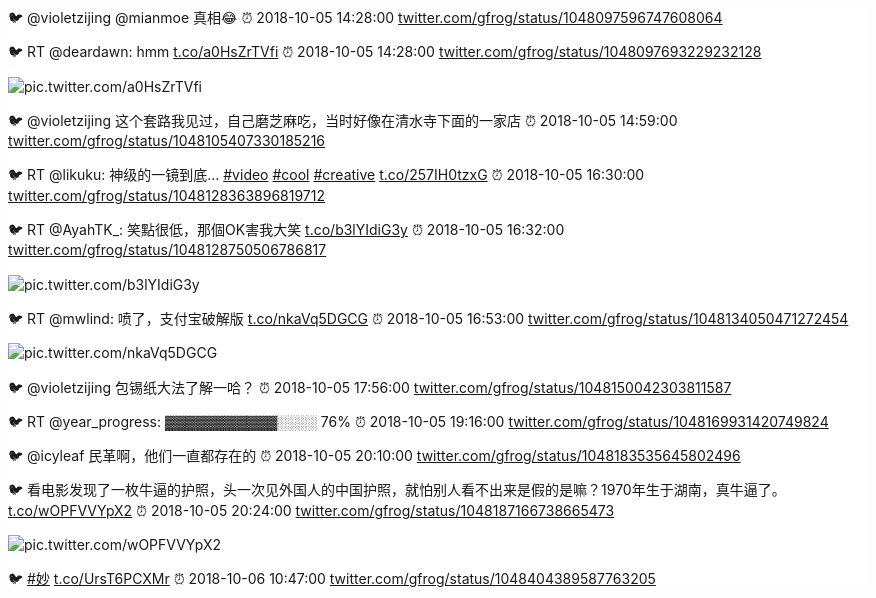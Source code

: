 🐦 @violetzijing @mianmoe 真相😂
⏰ 2018-10-05 14:28:00
[twitter.com/gfrog/status/1048097596747608064](http://twitter.com/gfrog/status/1048097596747608064)

🐦 RT @deardawn: hmm [t.co/a0HsZrTVfi](https://twitter.com/deardawn?protected_redirect=true)
⏰ 2018-10-05 14:28:00
[twitter.com/gfrog/status/1048097693229232128](http://twitter.com/gfrog/status/1048097693229232128)

![pic.twitter.com/a0HsZrTVfi](https://pbs.twimg.com/media/DouW-VoVAAAGIbE.jpg)

🐦 @violetzijing 这个套路我见过，自己磨芝麻吃，当时好像在清水寺下面的一家店
⏰ 2018-10-05 14:59:00
[twitter.com/gfrog/status/1048105407330185216](http://twitter.com/gfrog/status/1048105407330185216)

🐦 RT @likuku: 神级的一镜到底… [#video](https://twitter.com/hashtag/video?src=hash) [#cool](https://twitter.com/hashtag/cool?src=hash) [#creative](https://twitter.com/hashtag/creative?src=hash) [t.co/257IH0tzxG](https://twitter.com/iam_somov/status/1047889761791332352)
⏰ 2018-10-05 16:30:00
[twitter.com/gfrog/status/1048128363896819712](http://twitter.com/gfrog/status/1048128363896819712)

🐦 RT @AyahTK_: 笑點很低，那個OK害我大笑 [t.co/b3lYIdiG3y](https://twitter.com/AyahTK_/status/1047754189030313984/photo/1)
⏰ 2018-10-05 16:32:00
[twitter.com/gfrog/status/1048128750506786817](http://twitter.com/gfrog/status/1048128750506786817)

![pic.twitter.com/b3lYIdiG3y](https://pbs.twimg.com/media/Dope0STU4AAZqpo.jpg)

🐦 RT @mwlind: 喷了，支付宝破解版 [t.co/nkaVq5DGCG](https://twitter.com/mwlind/status/1048121985325101056/photo/1)
⏰ 2018-10-05 16:53:00
[twitter.com/gfrog/status/1048134050471272454](http://twitter.com/gfrog/status/1048134050471272454)

![pic.twitter.com/nkaVq5DGCG](https://pbs.twimg.com/media/DoutYhtU8AAbH7C.jpg)

🐦 @violetzijing 包锡纸大法了解一哈？
⏰ 2018-10-05 17:56:00
[twitter.com/gfrog/status/1048150042303811587](http://twitter.com/gfrog/status/1048150042303811587)

🐦 RT @year_progress: ▓▓▓▓▓▓▓▓▓▓▓░░░░ 76%
⏰ 2018-10-05 19:16:00
[twitter.com/gfrog/status/1048169931420749824](http://twitter.com/gfrog/status/1048169931420749824)

🐦 @icyleaf 民革啊，他们一直都存在的
⏰ 2018-10-05 20:10:00
[twitter.com/gfrog/status/1048183535645802496](http://twitter.com/gfrog/status/1048183535645802496)

🐦 看电影发现了一枚牛逼的护照，头一次见外国人的中国护照，就怕别人看不出来是假的是嘛？1970年生于湖南，真牛逼了。 [t.co/wOPFVVYpX2](https://twitter.com/gfrog/status/1048187166738665473/photo/1)
⏰ 2018-10-05 20:24:00
[twitter.com/gfrog/status/1048187166738665473](http://twitter.com/gfrog/status/1048187166738665473)

![pic.twitter.com/wOPFVVYpX2](https://pbs.twimg.com/media/DovoGlsU4AEhy0T.jpg)

🐦 [#妙](https://twitter.com/hashtag/妙?src=hash) [t.co/UrsT6PCXMr](https://www.instagram.com/p/Bok04jPlhgs/?utm_source=ig_twitter_share&igshid=10dmlmrgdioov)
⏰ 2018-10-06 10:47:00
[twitter.com/gfrog/status/1048404389587763205](http://twitter.com/gfrog/status/1048404389587763205)
